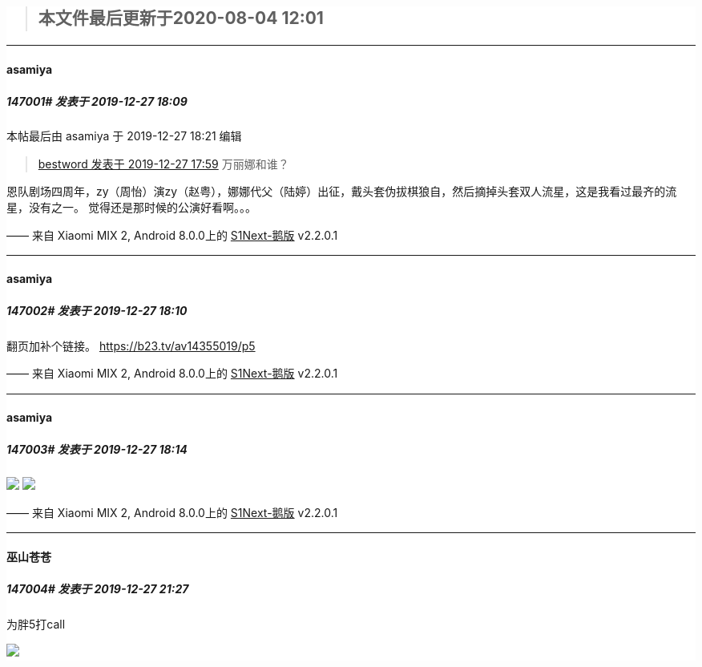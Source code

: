> ## **本文件最后更新于2020-08-04 12:01** 


-----

####  asamiya  
##### 147001#       发表于 2019-12-27 18:09


 本帖最后由 asamiya 于 2019-12-27 18:21 编辑 
<blockquote><a href="httphttps://bbs.saraba1st.com/2b/forum.php?mod=redirect&amp;goto=findpost&amp;pid=46005643&amp;ptid=1105387" target="_blank">bestword 发表于 2019-12-27 17:59</a>
万丽娜和谁？</blockquote>
恩队剧场四周年，zy（周怡）演zy（赵粤），娜娜代父（陆婷）出征，戴头套伪拔棋狼自，然后摘掉头套双人流星，这是我看过最齐的流星，没有之一。
觉得还是那时候的公演好看啊。。。

—— 来自 Xiaomi MIX 2, Android 8.0.0上的 [S1Next-鹅版](https://github.com/ykrank/S1-Next/releases) v2.2.0.1


-----

####  asamiya  
##### 147002#       发表于 2019-12-27 18:10


翻页加补个链接。
https://b23.tv/av14355019/p5

—— 来自 Xiaomi MIX 2, Android 8.0.0上的 [S1Next-鹅版](https://github.com/ykrank/S1-Next/releases) v2.2.0.1


-----

####  asamiya  
##### 147003#       发表于 2019-12-27 18:14


<img src="https://static.saraba1st.com/image/smiley/face2017/066.png" referrerpolicy="no-referrer">
<img src="https://i.loli.net/2019/12/27/u4pQHBtmKDLC6N7.gif" referrerpolicy="no-referrer">

—— 来自 Xiaomi MIX 2, Android 8.0.0上的 [S1Next-鹅版](https://github.com/ykrank/S1-Next/releases) v2.2.0.1


-----

####  巫山苍苍  
##### 147004#       发表于 2019-12-27 21:27


为胖5打call

<img src="http://s2.ax1x.com/2019/12/27/lZyFPI.png" referrerpolicy="no-referrer">

